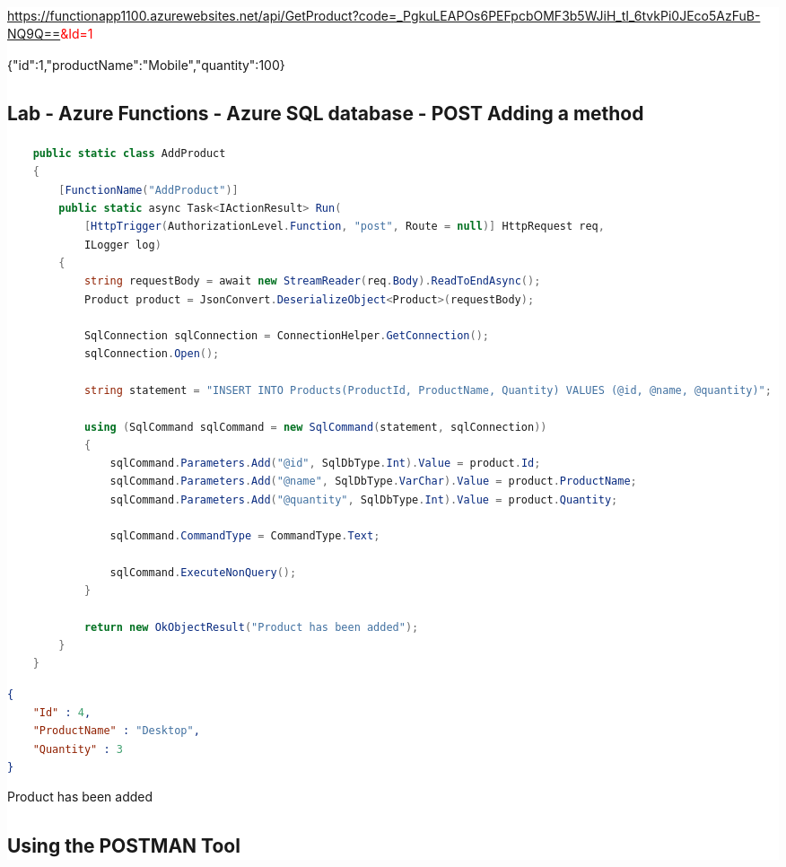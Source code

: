 https://functionapp1100.azurewebsites.net/api/GetProduct?code=_PgkuLEAPOs6PEFpcbOMF3b5WJiH_tI_6tvkPi0JEco5AzFuB-NQ9Q==<span style="color:red">&Id=1</span>

{"id":1,"productName":"Mobile","quantity":100}

## Lab - Azure Functions - Azure SQL database - POST Adding a method

```csharp
    public static class AddProduct
    {
        [FunctionName("AddProduct")]
        public static async Task<IActionResult> Run(
            [HttpTrigger(AuthorizationLevel.Function, "post", Route = null)] HttpRequest req,
            ILogger log)
        {
            string requestBody = await new StreamReader(req.Body).ReadToEndAsync();
            Product product = JsonConvert.DeserializeObject<Product>(requestBody);

            SqlConnection sqlConnection = ConnectionHelper.GetConnection();
            sqlConnection.Open();

            string statement = "INSERT INTO Products(ProductId, ProductName, Quantity) VALUES (@id, @name, @quantity)";

            using (SqlCommand sqlCommand = new SqlCommand(statement, sqlConnection))
            {
                sqlCommand.Parameters.Add("@id", SqlDbType.Int).Value = product.Id;
                sqlCommand.Parameters.Add("@name", SqlDbType.VarChar).Value = product.ProductName;
                sqlCommand.Parameters.Add("@quantity", SqlDbType.Int).Value = product.Quantity;
                
                sqlCommand.CommandType = CommandType.Text;

                sqlCommand.ExecuteNonQuery();
            }

            return new OkObjectResult("Product has been added");
        }
    }
```

```json
{
    "Id" : 4,
    "ProductName" : "Desktop",
    "Quantity" : 3
}
```

Product has been added

## Using the POSTMAN Tool
